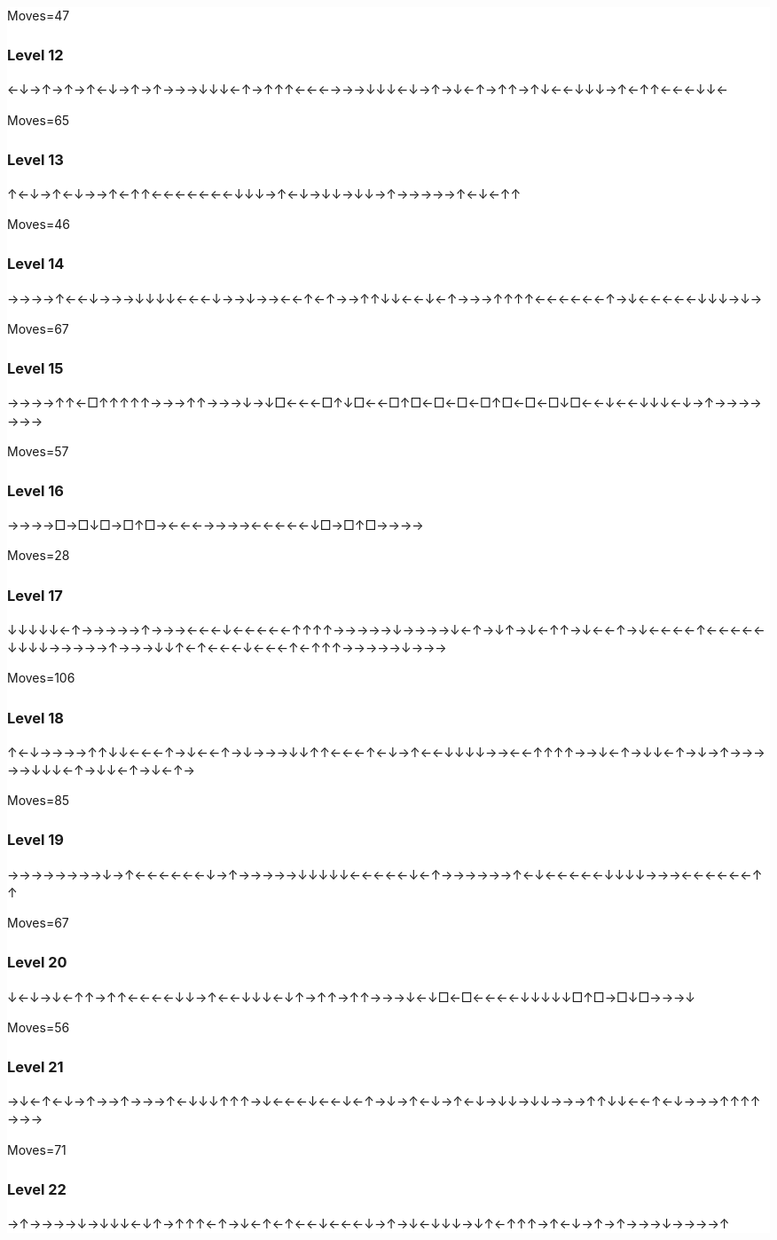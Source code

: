 Moves=47

### Level 12 ###
←↓→↑→↑→↑←↓→↑→↑→→→↓↓↓←↑→↑↑↑←←←→→→↓↓↓←↓→↑→↓←↑→↑↑→↑↓←←↓↓↓→↑←↑↑←←←↓↓←

Moves=65

### Level 13 ###
↑←↓→↑←↓→→↑←↑↑←←←←←←←↓↓↓→↑←↓→↓↓→↓↓→↑→→→→→↑←↓←↑↑

Moves=46

### Level 14 ###
→→→→↑←←↓→→→↓↓↓↓←←←↓→→↓→→←←↑←↑→→↑↑↓↓←←↓←↑→→→↑↑↑↑←←←←←←↑→↓←←←←←↓↓↓→↓→

Moves=67

### Level 15 ###
→→→→↑↑←□↑↑↑↑↑→→→↑↑→→→↓→↓□←←←□↑↓□←←□↑□←□←□←□↑□←□←□↓□←←↓←←↓↓↓←↓→↑→→→→→→→

Moves=57

### Level 16 ###
→→→→□→□↓□→□↑□→←←←→→→→←←←←←↓□→□↑□→→→→

Moves=28

### Level 17 ###
↓↓↓↓↓←↑→→→→→↑→→→←←←↓←←←←←↑↑↑↑→→→→→↓→→→→↓←↑→↓↑→↓←↑↑→↓←←↑→↓←←←←↑←←←←←↓↓↓↓→→→→→↑→→→↓↓↑←↑←←←↓←←←↑←↑↑↑→→→→→↓→→→

Moves=106

### Level 18 ###
↑←↓→→→→↑↑↓↓←←←↑→↓←←↑→↓→→→↓↓↑↑←←←↑←↓→↑←←↓↓↓↓→→←←↑↑↑↑→→↓←↑→↓↓←↑→↓→↑→→→→→↓↓↓←↑→↓↓←↑→↓←↑→

Moves=85

### Level 19 ###
→→→→→→→→↓→↑←←←←←←↓→↑→→→→→↓↓↓↓↓←←←←←↓←↑→→→→→→↑←↓←←←←←↓↓↓↓→→→←←←←←←↑↑

Moves=67

### Level 20 ###
↓←↓→↓←↑↑→↑↑←←←←↓↓→↑←←↓↓↓←↓↑→↑↑→↑↑→→→↓←↓□←□←←←←↓↓↓↓↓□↑□→□↓□→→→↓

Moves=56

### Level 21 ###
→↓←↑←↓→↑→→↑→→→↑←↓↓↓↑↑↑→↓←←←↓←←↓←↑→↓→↑←↓→↑←↓→↓↓→↓↓→→→↑↑↓↓←←↑←↓→→→↑↑↑↑→→→

Moves=71

### Level 22 ###
→↑→→→→↓→↓↓↓←↓↑→↑↑↑←↑→↓←↑←↑←←↓←←←↓→↑→↓←↓↓↓→↓↑←↑↑↑→↑←↓→↑→↑→→→↓→→→→↑
